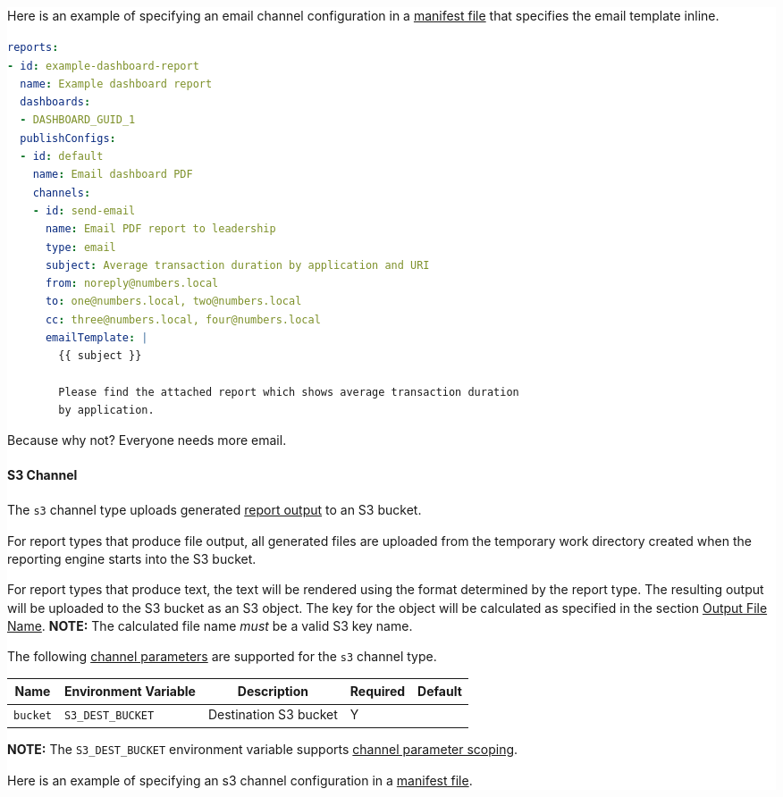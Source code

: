 Here is an example of specifying an email channel configuration in a
[manifest file](#manifest-file) that specifies the email template inline.

```yaml
reports:
- id: example-dashboard-report
  name: Example dashboard report
  dashboards:
  - DASHBOARD_GUID_1
  publishConfigs:
  - id: default
    name: Email dashboard PDF
    channels:
    - id: send-email
      name: Email PDF report to leadership
      type: email
      subject: Average transaction duration by application and URI
      from: noreply@numbers.local
      to: one@numbers.local, two@numbers.local
      cc: three@numbers.local, four@numbers.local
      emailTemplate: |
        {{ subject }}

        Please find the attached report which shows average transaction duration
        by application.
```

Because why not? Everyone needs more email.

#### S3 Channel

The `s3` channel type uploads generated [report output](#report-output) to an S3
bucket.

For report types that produce file output, all generated files are uploaded from
the temporary work directory created when the reporting engine starts into the
S3 bucket.

For report types that produce text, the text will be rendered using the format
determined by the report type. The resulting output will be uploaded to the S3
bucket as an S3 object. The key for the object will be calculated as specified
in the section [Output File Name](#output-file-name). **NOTE:** The calculated
file name _must_ be a valid S3 key name.

The following [channel parameters](#channel-parameters) are supported for the
`s3` channel type.

| Name | Environment Variable | Description | Required | Default |
| --- | --- | --- | --- | --- |
| `bucket` | `S3_DEST_BUCKET` | Destination S3 bucket | Y | |

**NOTE:** The `S3_DEST_BUCKET` environment variable supports [channel parameter scoping](#channel-parameter-scoping).

Here is an example of specifying an s3 channel configuration in a
[manifest file](#manifest-file).
